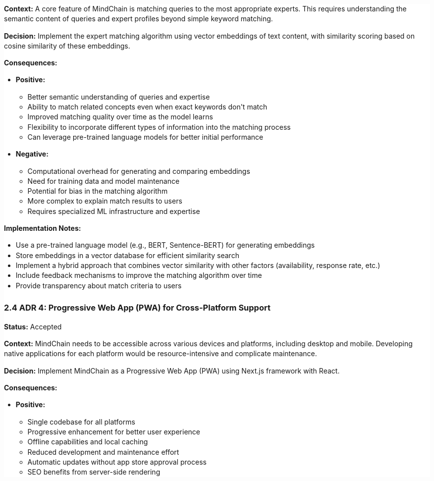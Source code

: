 **Context:**
A core feature of MindChain is matching queries to the most appropriate experts. This requires understanding the semantic content of queries and expert profiles beyond simple keyword matching.

**Decision:**
Implement the expert matching algorithm using vector embeddings of text content, with similarity scoring based on cosine similarity of these embeddings.

**Consequences:**

- **Positive:**

  - Better semantic understanding of queries and expertise
  - Ability to match related concepts even when exact keywords don&apos;t match
  - Improved matching quality over time as the model learns
  - Flexibility to incorporate different types of information into the matching process
  - Can leverage pre-trained language models for better initial performance

- **Negative:**
  - Computational overhead for generating and comparing embeddings
  - Need for training data and model maintenance
  - Potential for bias in the matching algorithm
  - More complex to explain match results to users
  - Requires specialized ML infrastructure and expertise

**Implementation Notes:**

- Use a pre-trained language model (e.g., BERT, Sentence-BERT) for generating embeddings
- Store embeddings in a vector database for efficient similarity search
- Implement a hybrid approach that combines vector similarity with other factors (availability, response rate, etc.)
- Include feedback mechanisms to improve the matching algorithm over time
- Provide transparency about match criteria to users

### 2.4 ADR 4: Progressive Web App (PWA) for Cross-Platform Support

**Status:** Accepted

**Context:**
MindChain needs to be accessible across various devices and platforms, including desktop and mobile. Developing native applications for each platform would be resource-intensive and complicate maintenance.

**Decision:**
Implement MindChain as a Progressive Web App (PWA) using Next.js framework with React.

**Consequences:**

- **Positive:**

  - Single codebase for all platforms
  - Progressive enhancement for better user experience
  - Offline capabilities and local caching
  - Reduced development and maintenance effort
  - Automatic updates without app store approval process
  - SEO benefits from server-side rendering
